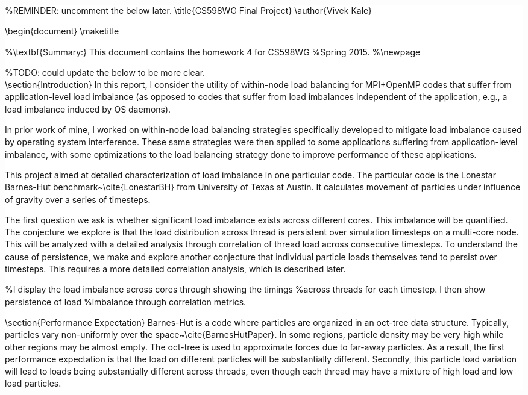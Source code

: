 %REMINDER: uncomment the below later. 
\title{CS598WG Final Project}
\author{Vivek Kale}

\begin{document}
\maketitle

%\textbf{Summary:} This document contains the homework 4 for CS598WG
%Spring 2015. 
%\newpage 

%TODO: could update the below to be more clear.  
\section{Introduction} 
In this report, I consider the utility of within-node load balancing for
MPI+OpenMP codes that suffer from application-level load imbalance (as
opposed to codes that suffer from load imbalances independent of the
application, e.g., a load imbalance induced by OS daemons). 

In prior work of mine, I worked on within-node load balancing
strategies specifically developed to mitigate load imbalance caused
by operating system interference. These same strategies were then
applied to some applications suffering from application-level
imbalance, with some optimizations to the load balancing strategy done
to improve performance of these applications. 

This project aimed at detailed characterization of load imbalance in
one particular code. The particular code is the Lonestar Barnes-Hut
benchmark~\cite{LonestarBH} from University of Texas at Austin. It
calculates movement of particles under influence of gravity over a
series of timesteps. 

The first question we ask is whether significant load imbalance exists
across different cores. This imbalance will be quantified. The
conjecture we explore is that the load distribution across thread
is persistent over simulation timesteps on a multi-core node. 
This will be analyzed with a detailed analysis through correlation of
thread load across consecutive timesteps. To understand the cause of
persistence, we make and explore another conjecture that
individual particle loads themselves tend to persist over
timesteps. This requires a more detailed correlation analysis, which
is described later. 

%I display the load imbalance across cores through showing the timings
%across threads for each timestep. I then show persistence of load
%imbalance through correlation metrics. 

\section{Performance Expectation}
Barnes-Hut is a code where particles are organized in an oct-tree data
structure. Typically, particles vary non-uniformly over the
space~\cite{BarnesHutPaper}. In some regions, particle density may be
very high while other regions may be almost empty. The oct-tree is
used to approximate forces due to far-away particles. As a result, the
first performance expectation is that the load on different particles
will be substantially different. Secondly, this particle load
variation will lead to loads being substantially different across
threads, even though each thread may have a mixture of high load and
low load particles. 
